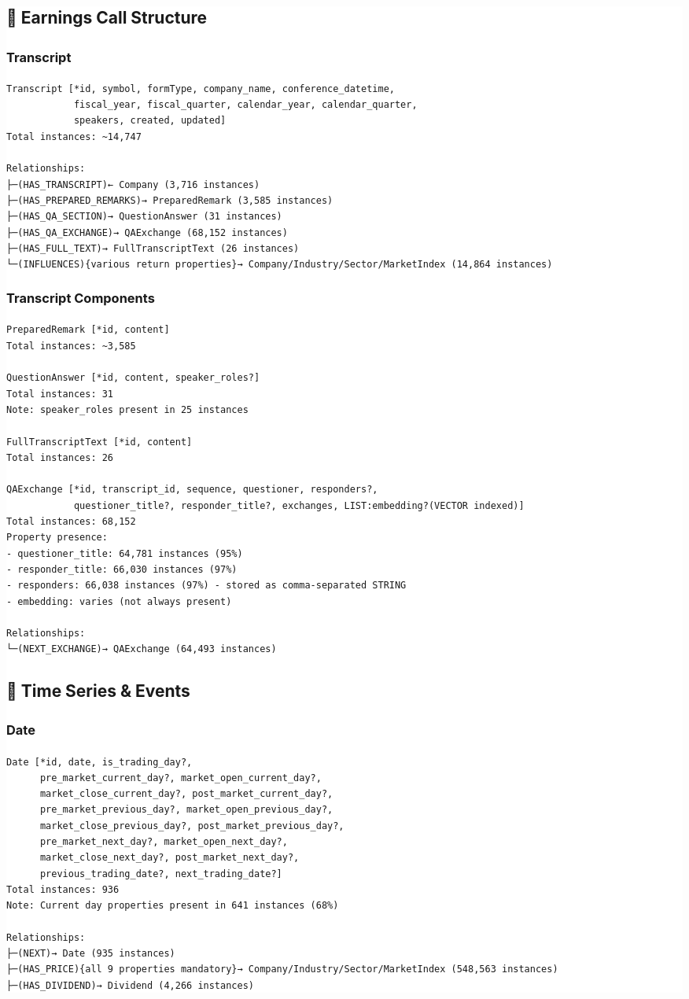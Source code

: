 ## 🎤 Earnings Call Structure

### Transcript
```
Transcript [*id, symbol, formType, company_name, conference_datetime,
            fiscal_year, fiscal_quarter, calendar_year, calendar_quarter,
            speakers, created, updated]
Total instances: ~14,747

Relationships:
├─(HAS_TRANSCRIPT)← Company (3,716 instances)
├─(HAS_PREPARED_REMARKS)→ PreparedRemark (3,585 instances)
├─(HAS_QA_SECTION)→ QuestionAnswer (31 instances)
├─(HAS_QA_EXCHANGE)→ QAExchange (68,152 instances)
├─(HAS_FULL_TEXT)→ FullTranscriptText (26 instances)
└─(INFLUENCES){various return properties}→ Company/Industry/Sector/MarketIndex (14,864 instances)
```

### Transcript Components
```
PreparedRemark [*id, content]
Total instances: ~3,585

QuestionAnswer [*id, content, speaker_roles?]
Total instances: 31
Note: speaker_roles present in 25 instances

FullTranscriptText [*id, content]
Total instances: 26

QAExchange [*id, transcript_id, sequence, questioner, responders?,
            questioner_title?, responder_title?, exchanges, LIST:embedding?(VECTOR indexed)]
Total instances: 68,152
Property presence:
- questioner_title: 64,781 instances (95%)
- responder_title: 66,030 instances (97%)
- responders: 66,038 instances (97%) - stored as comma-separated STRING
- embedding: varies (not always present)

Relationships:
└─(NEXT_EXCHANGE)→ QAExchange (64,493 instances)
```

## 📅 Time Series & Events

### Date
```
Date [*id, date, is_trading_day?, 
      pre_market_current_day?, market_open_current_day?,
      market_close_current_day?, post_market_current_day?,
      pre_market_previous_day?, market_open_previous_day?,
      market_close_previous_day?, post_market_previous_day?,
      pre_market_next_day?, market_open_next_day?,
      market_close_next_day?, post_market_next_day?,
      previous_trading_date?, next_trading_date?]
Total instances: 936
Note: Current day properties present in 641 instances (68%)

Relationships:
├─(NEXT)→ Date (935 instances)
├─(HAS_PRICE){all 9 properties mandatory}→ Company/Industry/Sector/MarketIndex (548,563 instances)
├─(HAS_DIVIDEND)→ Dividend (4,266 instances)
```